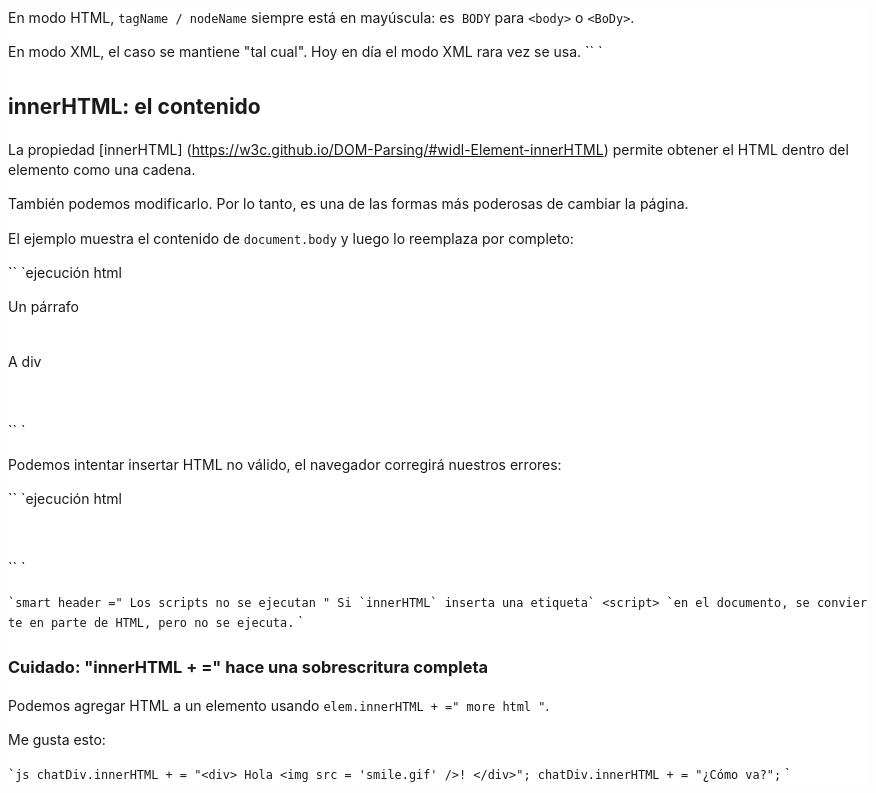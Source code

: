 En modo HTML, `tagName / nodeName` siempre está en mayúscula: es` BODY` para `<body>` o `<BoDy>`.

En modo XML, el caso se mantiene "tal cual". Hoy en día el modo XML rara vez se usa.
`` `


## innerHTML: el contenido

La propiedad [innerHTML] (https://w3c.github.io/DOM-Parsing/#widl-Element-innerHTML) permite obtener el HTML dentro del elemento como una cadena.

También podemos modificarlo. Por lo tanto, es una de las formas más poderosas de cambiar la página.

El ejemplo muestra el contenido de `document.body` y luego lo reemplaza por completo:

`` `ejecución html
<cuerpo>
  <p> Un párrafo </p>
  <div> A div </div>

  <script>
    alerta (document.body.innerHTML); // lee el contenido actual
    document.body.innerHTML = '¡El nuevo CUERPO!'; // reemplázalo
  </script>

</body>
`` `

Podemos intentar insertar HTML no válido, el navegador corregirá nuestros errores:

`` `ejecución html
<cuerpo>

  <script>
    document.body.innerHTML = '<b> prueba'; // olvidé cerrar la etiqueta
    alerta (document.body.innerHTML); // <b> prueba </b> (fijo)
  </script>

</body>
`` `

`` `smart header =" Los scripts no se ejecutan "
Si `innerHTML` inserta una etiqueta` <script> `en el documento, se convierte en parte de HTML, pero no se ejecuta.
`` `

### Cuidado: "innerHTML + =" hace una sobrescritura completa

Podemos agregar HTML a un elemento usando `elem.innerHTML + =" more html "`.

Me gusta esto:

`` `js
chatDiv.innerHTML + = "<div> Hola <img src = 'smile.gif' />! </div>";
chatDiv.innerHTML + = "¿Cómo va?";
`` `
